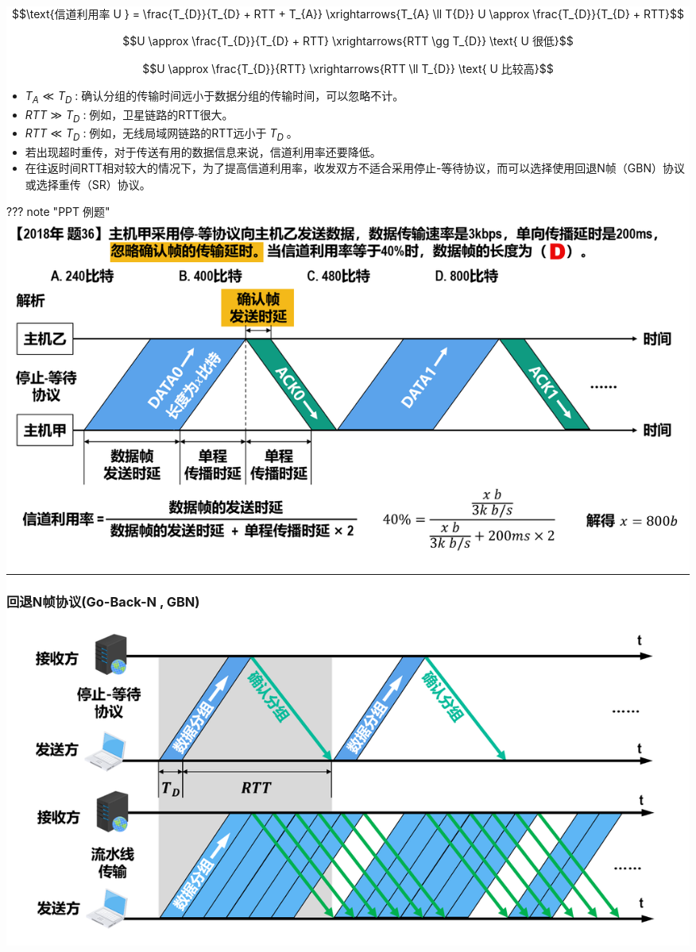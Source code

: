 $$\text{信道利用率 U } = \frac{T_{D}}{T_{D} + RTT + T_{A}} \xrightarrows{T_{A} \ll T{D}} U \approx \frac{T_{D}}{T_{D} + RTT}$$

$$U \approx \frac{T_{D}}{T_{D} + RTT} \xrightarrows{RTT \gg T_{D}} \text{ U 很低}$$

$$U \approx \frac{T_{D}}{RTT} \xrightarrows{RTT \ll T_{D}} \text{ U 比较高}$$

- $T_{A} \ll T_{D}$ : 确认分组的传输时间远小于数据分组的传输时间，可以忽略不计。
- $RTT \gg T_{D}$ : 例如，卫星链路的RTT很大。
- $RTT \ll T_{D}$ : 例如，无线局域网链路的RTT远小于 $T_D$ 。
- 若出现超时重传，对于传送有用的数据信息来说，信道利用率还要降低。
- 在往返时间RTT相对较大的情况下，为了提高信道利用率，收发双方不适合采用停止-等待协议，而可以选择使用回退N帧（GBN）协议或选择重传（SR）协议。

??? note "PPT 例题"
    ![img](./assets/3-19.png)

---

### 回退N帧协议(Go-Back-N , GBN)

![img](./assets/3-20.png)
